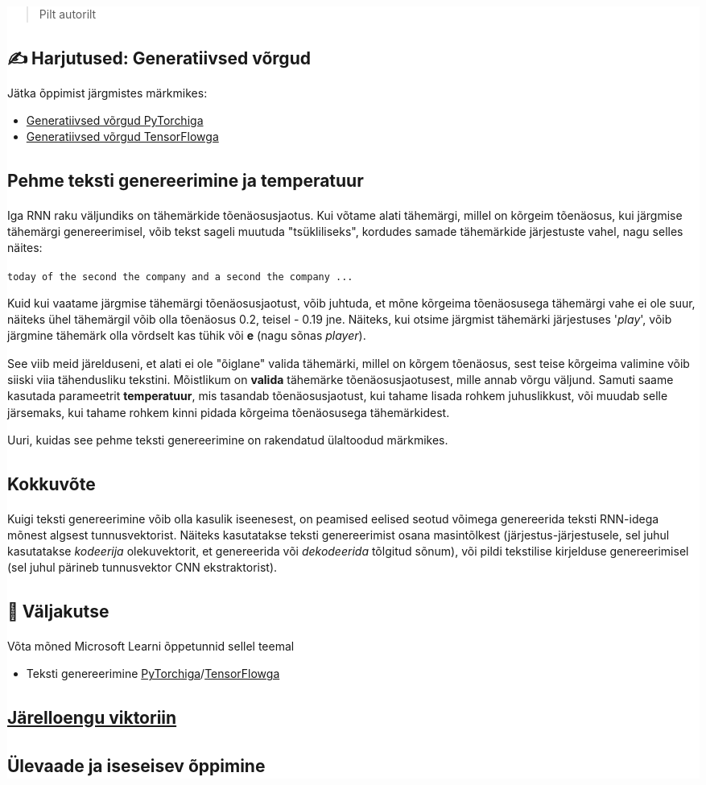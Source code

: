 > Pilt autorilt

## ✍️ Harjutused: Generatiivsed võrgud

Jätka õppimist järgmistes märkmikes:

* [Generatiivsed võrgud PyTorchiga](GenerativePyTorch.ipynb)
* [Generatiivsed võrgud TensorFlowga](GenerativeTF.ipynb)

## Pehme teksti genereerimine ja temperatuur

Iga RNN raku väljundiks on tähemärkide tõenäosusjaotus. Kui võtame alati tähemärgi, millel on kõrgeim tõenäosus, kui järgmise tähemärgi genereerimisel, võib tekst sageli muutuda "tsükliliseks", kordudes samade tähemärkide järjestuste vahel, nagu selles näites:

```
today of the second the company and a second the company ...
```

Kuid kui vaatame järgmise tähemärgi tõenäosusjaotust, võib juhtuda, et mõne kõrgeima tõenäosusega tähemärgi vahe ei ole suur, näiteks ühel tähemärgil võib olla tõenäosus 0.2, teisel - 0.19 jne. Näiteks, kui otsime järgmist tähemärki järjestuses '*play*', võib järgmine tähemärk olla võrdselt kas tühik või **e** (nagu sõnas *player*).

See viib meid järelduseni, et alati ei ole "õiglane" valida tähemärki, millel on kõrgem tõenäosus, sest teise kõrgeima valimine võib siiski viia tähendusliku tekstini. Mõistlikum on **valida** tähemärke tõenäosusjaotusest, mille annab võrgu väljund. Samuti saame kasutada parameetrit **temperatuur**, mis tasandab tõenäosusjaotust, kui tahame lisada rohkem juhuslikkust, või muudab selle järsemaks, kui tahame rohkem kinni pidada kõrgeima tõenäosusega tähemärkidest.

Uuri, kuidas see pehme teksti genereerimine on rakendatud ülaltoodud märkmikes.

## Kokkuvõte

Kuigi teksti genereerimine võib olla kasulik iseenesest, on peamised eelised seotud võimega genereerida teksti RNN-idega mõnest algsest tunnusvektorist. Näiteks kasutatakse teksti genereerimist osana masintõlkest (järjestus-järjestusele, sel juhul kasutatakse *kodeerija* olekuvektorit, et genereerida või *dekodeerida* tõlgitud sõnum), või pildi tekstilise kirjelduse genereerimisel (sel juhul pärineb tunnusvektor CNN ekstraktorist).

## 🚀 Väljakutse

Võta mõned Microsoft Learni õppetunnid sellel teemal

* Teksti genereerimine [PyTorchiga](https://docs.microsoft.com/learn/modules/intro-natural-language-processing-pytorch/6-generative-networks/?WT.mc_id=academic-77998-cacaste)/[TensorFlowga](https://docs.microsoft.com/learn/modules/intro-natural-language-processing-tensorflow/5-generative-networks/?WT.mc_id=academic-77998-cacaste)

## [Järelloengu viktoriin](https://ff-quizzes.netlify.app/en/ai/quiz/34)

## Ülevaade ja iseseisev õppimine

